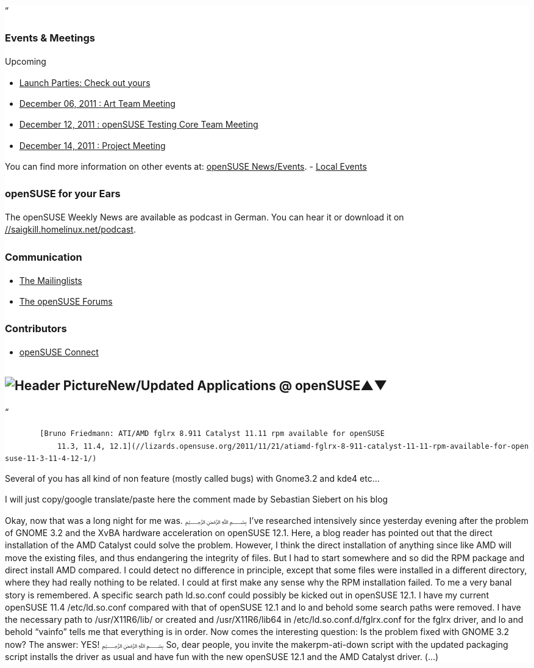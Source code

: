 ”

### Events & Meetings

Upcoming

  * [Launch Parties: Check out
          yours](//en.opensuse.org/openSUSE:Launch_parties)

  * [December 06, 2011 : Art Team Meeting](//news.opensuse.org/2011/11/24/artk-team-meeting/)

  * [December 12, 2011 : openSUSE Testing Core Team Meeting](//news.opensuse.org/2011/11/30/41st-opensuse-testing-core-team-meeting/)

  * [December 14, 2011 : Project Meeting](//news.opensuse.org/2010/02/09/opensuse-project-meetings/)

You can find more information on other events at: [openSUSE News/Events](//news.opensuse.org/category/events/). - [Local Events](//en.opensuse.org/openSUSE:Ambassadors_events)

### openSUSE for your Ears

The openSUSE Weekly News are available as podcast in German. You can hear it or download
      it on [//saigkill.homelinux.net/podcast](//saigkill.homelinux.net/podcast). 

### Communication

  * [The Mailinglists](//lists.opensuse.org/)

  * [The openSUSE Forums](//forums.opensuse.org)

### Contributors

  * [openSUSE Connect](//connect.opensuse.org)

## ![Header Picture](//saigkill.homelinux.net/images/OWN-oxygen-New-Updated-Applications.png)New/Updated Applications @ openSUSE▲▼

“


            [Bruno Friedmann: ATI/AMD fglrx 8.911 Catalyst 11.11 rpm available for openSUSE
                11.3, 11.4, 12.1](//lizards.opensuse.org/2011/11/21/atiamd-fglrx-8-911-catalyst-11-11-rpm-available-for-opensuse-11-3-11-4-12-1/)
        

Several of you has all kind of non feature (mostly called bugs) with Gnome3.2 and kde4
            etc…

I will just copy/google translate/paste here the comment made by Sebastian Siebert on
            his blog

Okay, now that was a long night for me was. ﷽ I’ve researched intensively since
            yesterday evening after the problem of GNOME 3.2 and the XvBA hardware acceleration on
            openSUSE 12.1. Here, a blog reader has pointed out that the direct installation of the
            AMD Catalyst could solve the problem. However, I think the direct installation of
            anything since like AMD will move the existing files, and thus endangering the integrity
            of files. But I had to start somewhere and so did the RPM package and direct install AMD
            compared. I could detect no difference in principle, except that some files were
            installed in a different directory, where they had really nothing to be related. I could
            at first make any sense why the RPM installation failed. To me a very banal story is
            remembered. A specific search path ld.so.conf could possibly be kicked out in openSUSE
            12.1. I have my current openSUSE 11.4 /etc/ld.so.conf compared with that of openSUSE
            12.1 and lo and behold some search paths were removed. I have the necessary path to
            /usr/X11R6/lib/ or created and /usr/X11R6/lib64 in /etc/ld.so.conf.d/fglrx.conf for the
            fglrx driver, and lo and behold “vainfo” tells me that everything is in order. Now comes
            the interesting question: Is the problem fixed with GNOME 3.2 now? The answer: YES! ﷽
            So, dear people, you invite the makerpm-ati-down script with the updated packaging
            script installs the driver as usual and have fun with the new openSUSE 12.1 and the AMD
            Catalyst driver. (...)